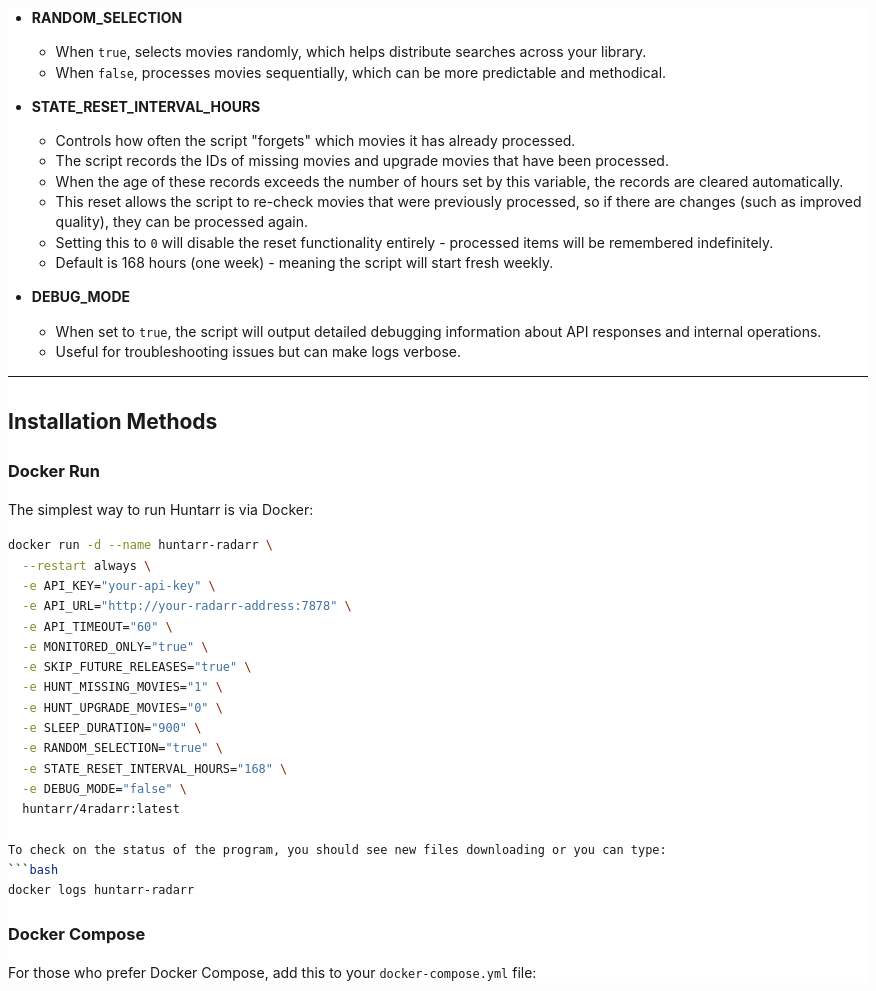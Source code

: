 - **RANDOM_SELECTION**
  - When `true`, selects movies randomly, which helps distribute searches across your library.
  - When `false`, processes movies sequentially, which can be more predictable and methodical.

- **STATE_RESET_INTERVAL_HOURS**  
  - Controls how often the script "forgets" which movies it has already processed.  
  - The script records the IDs of missing movies and upgrade movies that have been processed.  
  - When the age of these records exceeds the number of hours set by this variable, the records are cleared automatically.  
  - This reset allows the script to re-check movies that were previously processed, so if there are changes (such as improved quality), they can be processed again.
  - Setting this to `0` will disable the reset functionality entirely - processed items will be remembered indefinitely.
  - Default is 168 hours (one week) - meaning the script will start fresh weekly.

- **DEBUG_MODE**
  - When set to `true`, the script will output detailed debugging information about API responses and internal operations.
  - Useful for troubleshooting issues but can make logs verbose.

---

## Installation Methods

### Docker Run

The simplest way to run Huntarr is via Docker:

```bash
docker run -d --name huntarr-radarr \
  --restart always \
  -e API_KEY="your-api-key" \
  -e API_URL="http://your-radarr-address:7878" \
  -e API_TIMEOUT="60" \
  -e MONITORED_ONLY="true" \
  -e SKIP_FUTURE_RELEASES="true" \
  -e HUNT_MISSING_MOVIES="1" \
  -e HUNT_UPGRADE_MOVIES="0" \
  -e SLEEP_DURATION="900" \
  -e RANDOM_SELECTION="true" \
  -e STATE_RESET_INTERVAL_HOURS="168" \
  -e DEBUG_MODE="false" \
  huntarr/4radarr:latest

To check on the status of the program, you should see new files downloading or you can type:
```bash
docker logs huntarr-radarr
```

### Docker Compose

For those who prefer Docker Compose, add this to your `docker-compose.yml` file:
